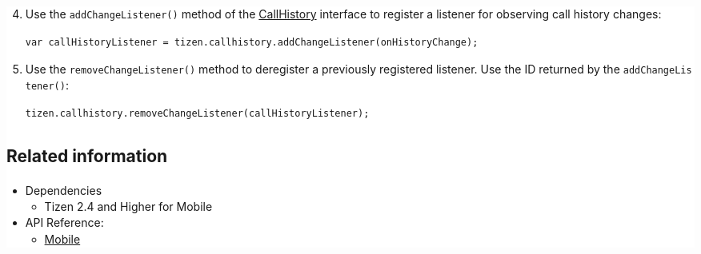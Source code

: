 4. Use the `addChangeListener()` method of the [CallHistory](../../api/latest/device_api/mobile/tizen/callhistory.html#CallHistory) interface to register a listener for observing call history changes:

   ```
   var callHistoryListener = tizen.callhistory.addChangeListener(onHistoryChange);
   ```

5. Use the `removeChangeListener()` method to deregister a previously registered listener. Use the ID returned by the `addChangeListener()`:

   ```
   tizen.callhistory.removeChangeListener(callHistoryListener);
   ```

## Related information
* Dependencies   
  - Tizen 2.4 and Higher for Mobile
* API Reference:
  - [Mobile](../../api/latest/device_api/mobile/tizen/callhistory.html)

